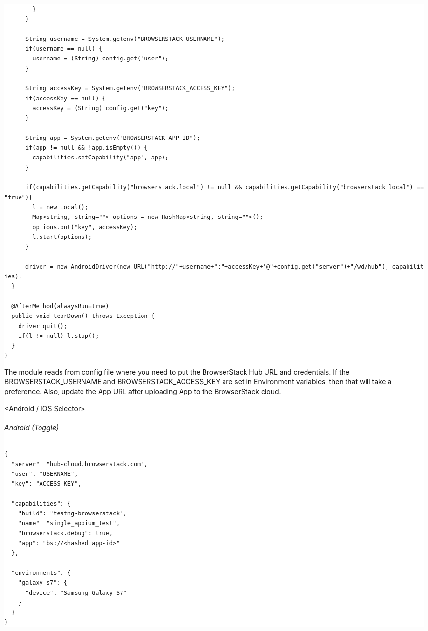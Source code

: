 ```
        }
      }

      String username = System.getenv("BROWSERSTACK_USERNAME");
      if(username == null) {
        username = (String) config.get("user");
      }

      String accessKey = System.getenv("BROWSERSTACK_ACCESS_KEY");
      if(accessKey == null) {
        accessKey = (String) config.get("key");
      }

      String app = System.getenv("BROWSERSTACK_APP_ID");
      if(app != null && !app.isEmpty()) {
        capabilities.setCapability("app", app);
      }

      if(capabilities.getCapability("browserstack.local") != null && capabilities.getCapability("browserstack.local") == "true"){
        l = new Local();
        Map<string, string=""> options = new HashMap<string, string="">();
        options.put("key", accessKey);
        l.start(options);
      }

      driver = new AndroidDriver(new URL("http://"+username+":"+accessKey+"@"+config.get("server")+"/wd/hub"), capabilities);
  }

  @AfterMethod(alwaysRun=true)
  public void tearDown() throws Exception {
    driver.quit();
    if(l != null) l.stop();
  }
}
```
The module reads from config file where you need to put the BrowserStack Hub URL and credentials. If the BROWSERSTACK_USERNAME and BROWSERSTACK_ACCESS_KEY are set in Environment variables, then that will take a preference. Also, update the App URL after uploading App to the BrowserStack cloud.

<Android / IOS Selector>
###### Android (Toggle)
```
{
  "server": "hub-cloud.browserstack.com",
  "user": "USERNAME",
  "key": "ACCESS_KEY",

  "capabilities": {
    "build": "testng-browserstack",
    "name": "single_appium_test",
    "browserstack.debug": true,
    "app": "bs://<hashed app-id>"
  },

  "environments": {
    "galaxy_s7": {
      "device": "Samsung Galaxy S7"
    }
  }
}
```
```
```